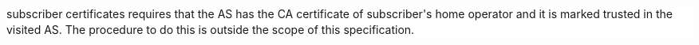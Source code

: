 subscriber certificates requires that the AS has the CA certificate of
subscriber\'s home operator and it is marked trusted in the visited AS. The
procedure to do this is outside the scope of this specification.
#